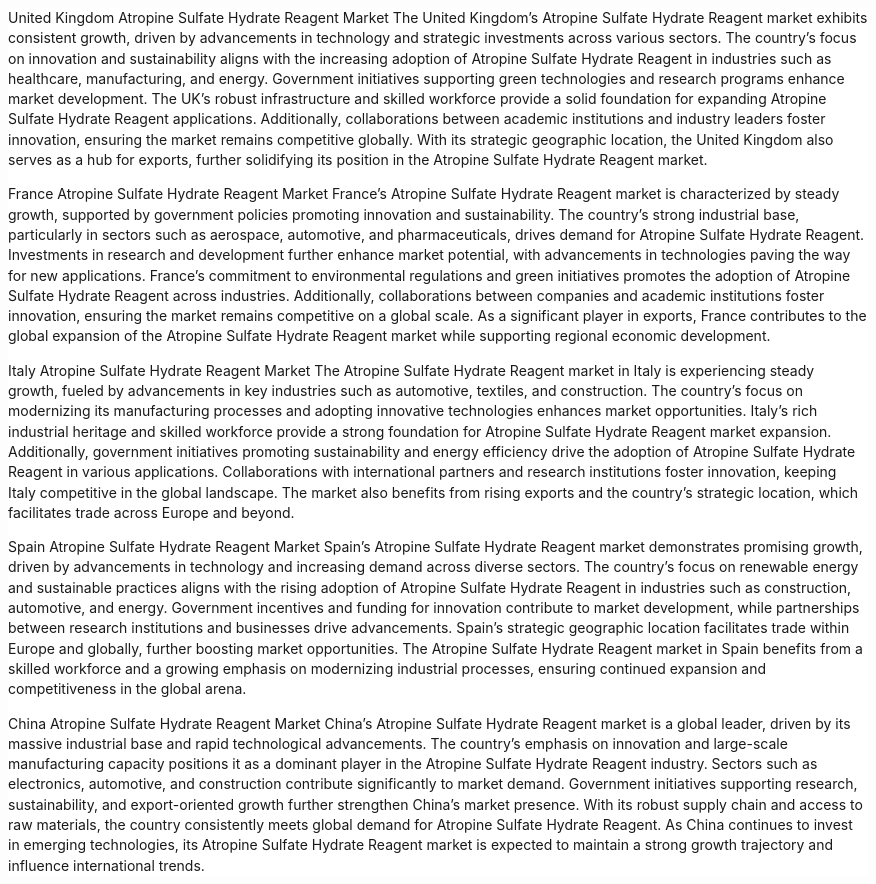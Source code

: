 United Kingdom Atropine Sulfate Hydrate Reagent Market
The United Kingdom’s Atropine Sulfate Hydrate Reagent market exhibits consistent growth, driven by advancements in technology and strategic investments across various sectors. The country’s focus on innovation and sustainability aligns with the increasing adoption of Atropine Sulfate Hydrate Reagent in industries such as healthcare, manufacturing, and energy. Government initiatives supporting green technologies and research programs enhance market development. The UK’s robust infrastructure and skilled workforce provide a solid foundation for expanding Atropine Sulfate Hydrate Reagent applications. Additionally, collaborations between academic institutions and industry leaders foster innovation, ensuring the market remains competitive globally. With its strategic geographic location, the United Kingdom also serves as a hub for exports, further solidifying its position in the Atropine Sulfate Hydrate Reagent market.

France Atropine Sulfate Hydrate Reagent Market
France’s Atropine Sulfate Hydrate Reagent market is characterized by steady growth, supported by government policies promoting innovation and sustainability. The country’s strong industrial base, particularly in sectors such as aerospace, automotive, and pharmaceuticals, drives demand for Atropine Sulfate Hydrate Reagent. Investments in research and development further enhance market potential, with advancements in technologies paving the way for new applications. France’s commitment to environmental regulations and green initiatives promotes the adoption of Atropine Sulfate Hydrate Reagent across industries. Additionally, collaborations between companies and academic institutions foster innovation, ensuring the market remains competitive on a global scale. As a significant player in exports, France contributes to the global expansion of the Atropine Sulfate Hydrate Reagent market while supporting regional economic development.

Italy Atropine Sulfate Hydrate Reagent Market
The Atropine Sulfate Hydrate Reagent market in Italy is experiencing steady growth, fueled by advancements in key industries such as automotive, textiles, and construction. The country’s focus on modernizing its manufacturing processes and adopting innovative technologies enhances market opportunities. Italy’s rich industrial heritage and skilled workforce provide a strong foundation for Atropine Sulfate Hydrate Reagent market expansion. Additionally, government initiatives promoting sustainability and energy efficiency drive the adoption of Atropine Sulfate Hydrate Reagent in various applications. Collaborations with international partners and research institutions foster innovation, keeping Italy competitive in the global landscape. The market also benefits from rising exports and the country’s strategic location, which facilitates trade across Europe and beyond.

Spain Atropine Sulfate Hydrate Reagent Market
Spain’s Atropine Sulfate Hydrate Reagent market demonstrates promising growth, driven by advancements in technology and increasing demand across diverse sectors. The country’s focus on renewable energy and sustainable practices aligns with the rising adoption of Atropine Sulfate Hydrate Reagent in industries such as construction, automotive, and energy. Government incentives and funding for innovation contribute to market development, while partnerships between research institutions and businesses drive advancements. Spain’s strategic geographic location facilitates trade within Europe and globally, further boosting market opportunities. The Atropine Sulfate Hydrate Reagent market in Spain benefits from a skilled workforce and a growing emphasis on modernizing industrial processes, ensuring continued expansion and competitiveness in the global arena.

China Atropine Sulfate Hydrate Reagent Market
China’s Atropine Sulfate Hydrate Reagent market is a global leader, driven by its massive industrial base and rapid technological advancements. The country’s emphasis on innovation and large-scale manufacturing capacity positions it as a dominant player in the Atropine Sulfate Hydrate Reagent industry. Sectors such as electronics, automotive, and construction contribute significantly to market demand. Government initiatives supporting research, sustainability, and export-oriented growth further strengthen China’s market presence. With its robust supply chain and access to raw materials, the country consistently meets global demand for Atropine Sulfate Hydrate Reagent. As China continues to invest in emerging technologies, its Atropine Sulfate Hydrate Reagent market is expected to maintain a strong growth trajectory and influence international trends.
